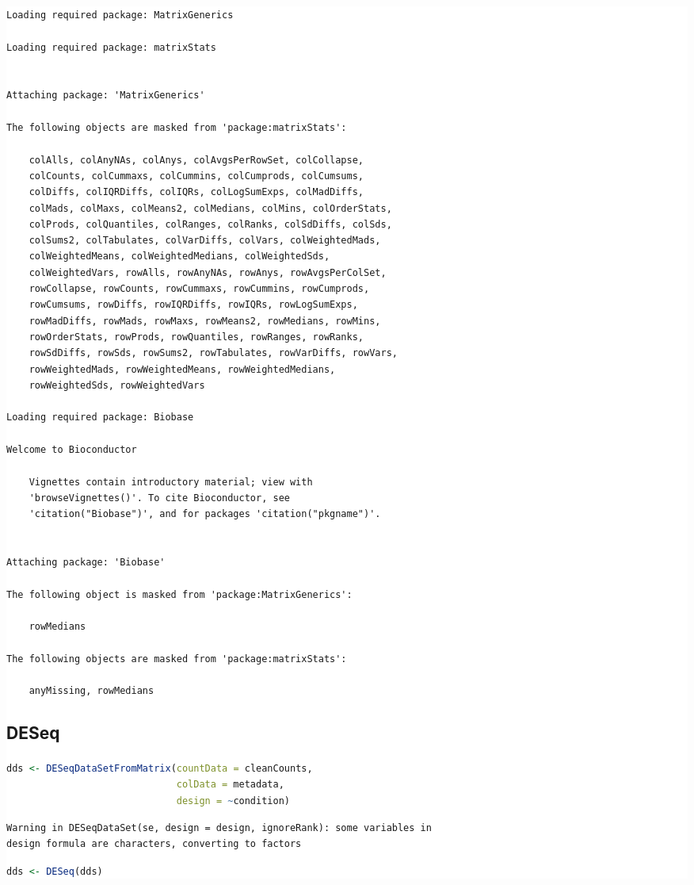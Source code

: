     Loading required package: MatrixGenerics

    Loading required package: matrixStats


    Attaching package: 'MatrixGenerics'

    The following objects are masked from 'package:matrixStats':

        colAlls, colAnyNAs, colAnys, colAvgsPerRowSet, colCollapse,
        colCounts, colCummaxs, colCummins, colCumprods, colCumsums,
        colDiffs, colIQRDiffs, colIQRs, colLogSumExps, colMadDiffs,
        colMads, colMaxs, colMeans2, colMedians, colMins, colOrderStats,
        colProds, colQuantiles, colRanges, colRanks, colSdDiffs, colSds,
        colSums2, colTabulates, colVarDiffs, colVars, colWeightedMads,
        colWeightedMeans, colWeightedMedians, colWeightedSds,
        colWeightedVars, rowAlls, rowAnyNAs, rowAnys, rowAvgsPerColSet,
        rowCollapse, rowCounts, rowCummaxs, rowCummins, rowCumprods,
        rowCumsums, rowDiffs, rowIQRDiffs, rowIQRs, rowLogSumExps,
        rowMadDiffs, rowMads, rowMaxs, rowMeans2, rowMedians, rowMins,
        rowOrderStats, rowProds, rowQuantiles, rowRanges, rowRanks,
        rowSdDiffs, rowSds, rowSums2, rowTabulates, rowVarDiffs, rowVars,
        rowWeightedMads, rowWeightedMeans, rowWeightedMedians,
        rowWeightedSds, rowWeightedVars

    Loading required package: Biobase

    Welcome to Bioconductor

        Vignettes contain introductory material; view with
        'browseVignettes()'. To cite Bioconductor, see
        'citation("Biobase")', and for packages 'citation("pkgname")'.


    Attaching package: 'Biobase'

    The following object is masked from 'package:MatrixGenerics':

        rowMedians

    The following objects are masked from 'package:matrixStats':

        anyMissing, rowMedians

## DESeq

``` r
dds <- DESeqDataSetFromMatrix(countData = cleanCounts,
                              colData = metadata,
                              design = ~condition)
```

    Warning in DESeqDataSet(se, design = design, ignoreRank): some variables in
    design formula are characters, converting to factors

``` r
dds <- DESeq(dds)
```
